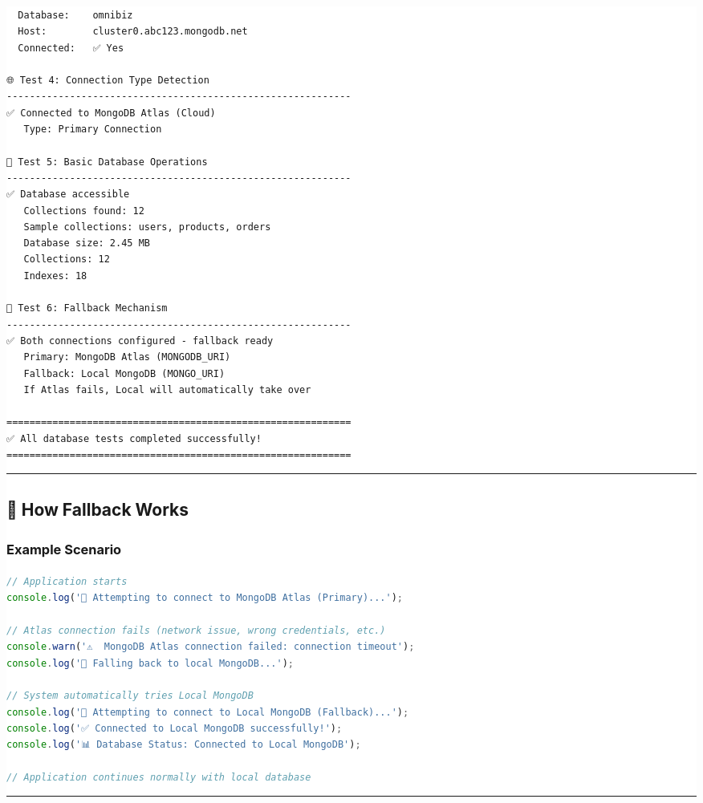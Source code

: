```
  Database:    omnibiz
  Host:        cluster0.abc123.mongodb.net
  Connected:   ✅ Yes

🌐 Test 4: Connection Type Detection
------------------------------------------------------------
✅ Connected to MongoDB Atlas (Cloud)
   Type: Primary Connection

🔧 Test 5: Basic Database Operations
------------------------------------------------------------
✅ Database accessible
   Collections found: 12
   Sample collections: users, products, orders
   Database size: 2.45 MB
   Collections: 12
   Indexes: 18

🔄 Test 6: Fallback Mechanism
------------------------------------------------------------
✅ Both connections configured - fallback ready
   Primary: MongoDB Atlas (MONGODB_URI)
   Fallback: Local MongoDB (MONGO_URI)
   If Atlas fails, Local will automatically take over

============================================================
✅ All database tests completed successfully!
============================================================
```

---

## 🔄 How Fallback Works

### Example Scenario

```javascript
// Application starts
console.log('🔄 Attempting to connect to MongoDB Atlas (Primary)...');

// Atlas connection fails (network issue, wrong credentials, etc.)
console.warn('⚠️  MongoDB Atlas connection failed: connection timeout');
console.log('🔄 Falling back to local MongoDB...');

// System automatically tries Local MongoDB
console.log('🔄 Attempting to connect to Local MongoDB (Fallback)...');
console.log('✅ Connected to Local MongoDB successfully!');
console.log('📊 Database Status: Connected to Local MongoDB');

// Application continues normally with local database
```

---